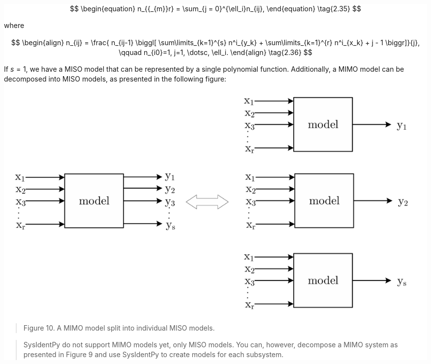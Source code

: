 $$
\begin{equation}
    n_{{_{m}}r} = \sum_{j = 0}^{\ell_i}n_{ij},
\end{equation}
\tag{2.35}
$$

where

$$
\begin{align}
    n_{ij} = \frac{ n_{ij-1} \biggl[ \sum\limits_{k=1}^{s} n^i_{y_k} + \sum\limits_{k=1}^{r} n^i_{x_k} + j - 1 \biggr]}{j}, \qquad n_{i0}=1, j=1, \dotsc, \ell_i.
\end{align}
\tag{2.36}
$$

If $s=1$, we have a MISO model that can be represented by a single polynomial function. Additionally, a MIMO model can be decomposed into MISO models, as presented in the following figure:

![](./assets/mimo_split.png)
> Figure 10. A MIMO model split into individual MISO models.

> SysIdentPy do not support MIMO models yet, only MISO models. You can, however, decompose a MIMO system as presented in Figure 9 and use SysIdentPy to create models for each subsystem.
